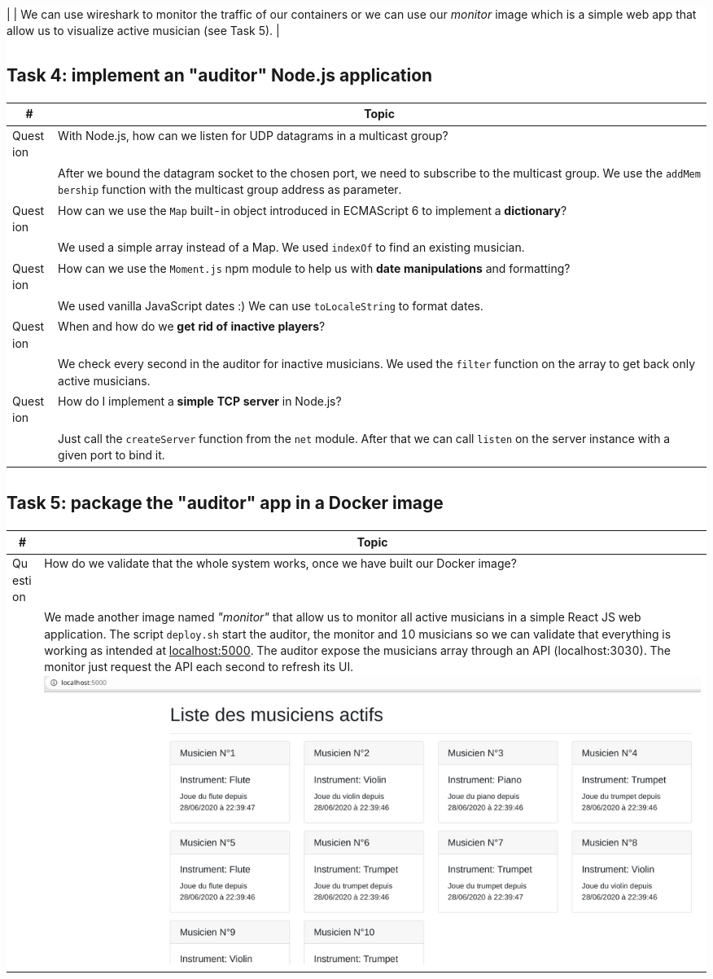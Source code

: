 | | We can use wireshark to monitor the traffic of our containers or we can use our *monitor* image which is a simple web app that allow us to visualize active musician (see Task 5). |


## Task 4: implement an "auditor" Node.js application

| #  | Topic |
| ---  | ---  |
|Question | With Node.js, how can we listen for UDP datagrams in a multicast group? |
| | After we bound the datagram socket to the chosen port, we need to subscribe to the multicast group. We use the `addMembership` function with the multicast group address as parameter.  |
|Question | How can we use the `Map` built-in object introduced in ECMAScript 6 to implement a **dictionary**?  |
| | We used a simple array instead of a Map. We used `indexOf` to find an existing musician. |
|Question | How can we use the `Moment.js` npm module to help us with **date manipulations** and formatting?  |
| | We used vanilla JavaScript dates :) We can use `toLocaleString` to format dates. |
|Question | When and how do we **get rid of inactive players**?  |
| | We check every second in the auditor for inactive musicians. We used the `filter` function on the array to get back only active musicians. |
|Question | How do I implement a **simple TCP server** in Node.js?  |
| | Just call the `createServer` function from the `net` module. After that we can call `listen` on the server instance with a given port to bind it. |


## Task 5: package the "auditor" app in a Docker image

| #  | Topic |
| ---  | --- |
|Question | How do we validate that the whole system works, once we have built our Docker image? |
| | We made another image named *"monitor"* that allow us to monitor all active musicians in a simple React JS web application. The script `deploy.sh` start the auditor, the monitor and 10 musicians so we can validate that everything is working as intended at [localhost:5000](http://localhost:5000). The auditor expose the musicians array through an API (localhost:3030). The monitor just request the API each second to refresh its UI. <br />![](images/validate.png) |
